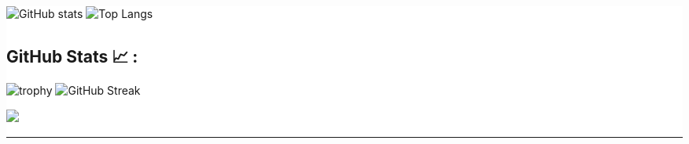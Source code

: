   </p>

![GitHub stats](https://github-readme-stats.vercel.app/api?username=sd5222&theme=gotham&show_icons=true&count_private=true&hide_title=true&hide_border=true)
![Top Langs](https://github-readme-stats.vercel.app/api/top-langs/?username=sd5222&layout=default&theme=gotham&hide=html&hide_border=true&card_width=330)

## GitHub Stats 📈 :

![trophy](https://github-profile-trophy.vercel.app/?username=sd5222&theme=onestar&no-frame=true&column=3&row=2)
![GitHub Streak](http://github-readme-streak-stats.herokuapp.com?user=sd5222&theme=gotham&hide_border=true&date_format=M%20j%5B%2C%20Y%5D)



<img src="https://github.com/AnderMendoza/AnderMendoza/raw/main/assets/line-neon.gif" width="100%">

------

